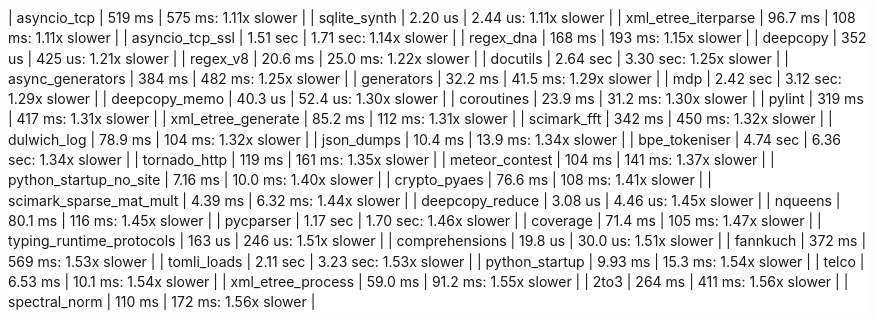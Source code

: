 | asyncio_tcp                | 519 ms                                                 | 575 ms: 1.11x slower                                                  |
| sqlite_synth               | 2.20 us                                                | 2.44 us: 1.11x slower                                                 |
| xml_etree_iterparse        | 96.7 ms                                                | 108 ms: 1.11x slower                                                  |
| asyncio_tcp_ssl            | 1.51 sec                                               | 1.71 sec: 1.14x slower                                                |
| regex_dna                  | 168 ms                                                 | 193 ms: 1.15x slower                                                  |
| deepcopy                   | 352 us                                                 | 425 us: 1.21x slower                                                  |
| regex_v8                   | 20.6 ms                                                | 25.0 ms: 1.22x slower                                                 |
| docutils                   | 2.64 sec                                               | 3.30 sec: 1.25x slower                                                |
| async_generators           | 384 ms                                                 | 482 ms: 1.25x slower                                                  |
| generators                 | 32.2 ms                                                | 41.5 ms: 1.29x slower                                                 |
| mdp                        | 2.42 sec                                               | 3.12 sec: 1.29x slower                                                |
| deepcopy_memo              | 40.3 us                                                | 52.4 us: 1.30x slower                                                 |
| coroutines                 | 23.9 ms                                                | 31.2 ms: 1.30x slower                                                 |
| pylint                     | 319 ms                                                 | 417 ms: 1.31x slower                                                  |
| xml_etree_generate         | 85.2 ms                                                | 112 ms: 1.31x slower                                                  |
| scimark_fft                | 342 ms                                                 | 450 ms: 1.32x slower                                                  |
| dulwich_log                | 78.9 ms                                                | 104 ms: 1.32x slower                                                  |
| json_dumps                 | 10.4 ms                                                | 13.9 ms: 1.34x slower                                                 |
| bpe_tokeniser              | 4.74 sec                                               | 6.36 sec: 1.34x slower                                                |
| tornado_http               | 119 ms                                                 | 161 ms: 1.35x slower                                                  |
| meteor_contest             | 104 ms                                                 | 141 ms: 1.37x slower                                                  |
| python_startup_no_site     | 7.16 ms                                                | 10.0 ms: 1.40x slower                                                 |
| crypto_pyaes               | 76.6 ms                                                | 108 ms: 1.41x slower                                                  |
| scimark_sparse_mat_mult    | 4.39 ms                                                | 6.32 ms: 1.44x slower                                                 |
| deepcopy_reduce            | 3.08 us                                                | 4.46 us: 1.45x slower                                                 |
| nqueens                    | 80.1 ms                                                | 116 ms: 1.45x slower                                                  |
| pycparser                  | 1.17 sec                                               | 1.70 sec: 1.46x slower                                                |
| coverage                   | 71.4 ms                                                | 105 ms: 1.47x slower                                                  |
| typing_runtime_protocols   | 163 us                                                 | 246 us: 1.51x slower                                                  |
| comprehensions             | 19.8 us                                                | 30.0 us: 1.51x slower                                                 |
| fannkuch                   | 372 ms                                                 | 569 ms: 1.53x slower                                                  |
| tomli_loads                | 2.11 sec                                               | 3.23 sec: 1.53x slower                                                |
| python_startup             | 9.93 ms                                                | 15.3 ms: 1.54x slower                                                 |
| telco                      | 6.53 ms                                                | 10.1 ms: 1.54x slower                                                 |
| xml_etree_process          | 59.0 ms                                                | 91.2 ms: 1.55x slower                                                 |
| 2to3                       | 264 ms                                                 | 411 ms: 1.56x slower                                                  |
| spectral_norm              | 110 ms                                                 | 172 ms: 1.56x slower                                                  |